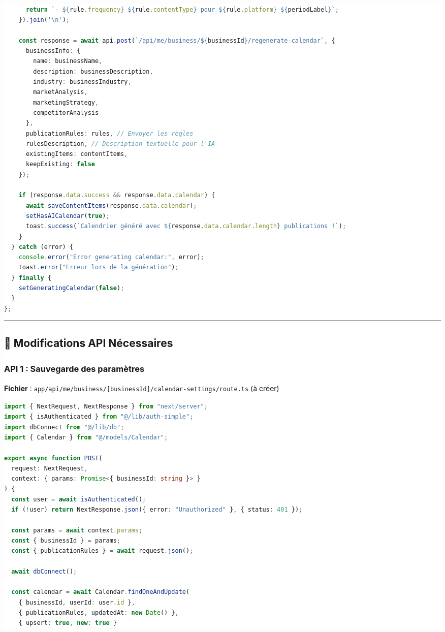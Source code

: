 ```typescript
      return `- ${rule.frequency} ${rule.contentType} pour ${rule.platform} ${periodLabel}`;
    }).join('\n');

    const response = await api.post(`/api/me/business/${businessId}/regenerate-calendar`, {
      businessInfo: {
        name: businessName,
        description: businessDescription,
        industry: businessIndustry,
        marketAnalysis,
        marketingStrategy,
        competitorAnalysis
      },
      publicationRules: rules, // Envoyer les règles
      rulesDescription, // Description textuelle pour l'IA
      existingItems: contentItems,
      keepExisting: false
    });

    if (response.data.success && response.data.calendar) {
      await saveContentItems(response.data.calendar);
      setHasAICalendar(true);
      toast.success(`Calendrier généré avec ${response.data.calendar.length} publications !`);
    }
  } catch (error) {
    console.error("Error generating calendar:", error);
    toast.error("Erreur lors de la génération");
  } finally {
    setGeneratingCalendar(false);
  }
};
```

---

## 📡 Modifications API Nécessaires

### API 1 : Sauvegarde des paramètres

**Fichier** : `app/api/me/business/[businessId]/calendar-settings/route.ts` (à créer)

```typescript
import { NextRequest, NextResponse } from "next/server";
import { isAuthenticated } from "@/lib/auth-simple";
import dbConnect from "@/lib/db";
import { Calendar } from "@/models/Calendar";

export async function POST(
  request: NextRequest,
  context: { params: Promise<{ businessId: string }> }
) {
  const user = await isAuthenticated();
  if (!user) return NextResponse.json({ error: "Unauthorized" }, { status: 401 });

  const params = await context.params;
  const { businessId } = params;
  const { publicationRules } = await request.json();

  await dbConnect();

  const calendar = await Calendar.findOneAndUpdate(
    { businessId, userId: user.id },
    { publicationRules, updatedAt: new Date() },
    { upsert: true, new: true }
```